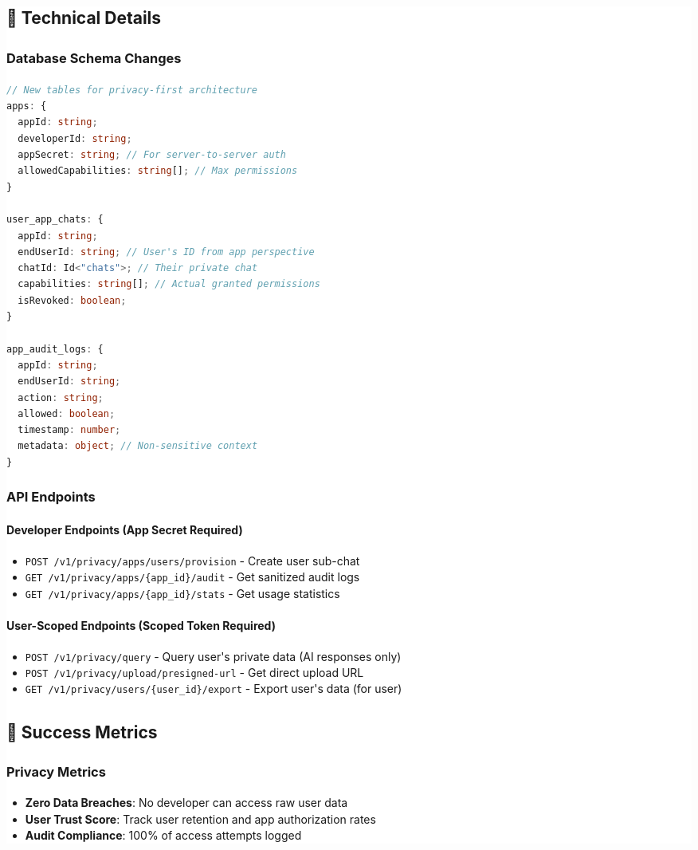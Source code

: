 ## 🔧 Technical Details

### Database Schema Changes

```typescript
// New tables for privacy-first architecture
apps: {
  appId: string;
  developerId: string;
  appSecret: string; // For server-to-server auth
  allowedCapabilities: string[]; // Max permissions
}

user_app_chats: {
  appId: string;
  endUserId: string; // User's ID from app perspective
  chatId: Id<"chats">; // Their private chat
  capabilities: string[]; // Actual granted permissions
  isRevoked: boolean;
}

app_audit_logs: {
  appId: string;
  endUserId: string;
  action: string;
  allowed: boolean;
  timestamp: number;
  metadata: object; // Non-sensitive context
}
```

### API Endpoints

#### Developer Endpoints (App Secret Required)

- `POST /v1/privacy/apps/users/provision` - Create user sub-chat
- `GET /v1/privacy/apps/{app_id}/audit` - Get sanitized audit logs
- `GET /v1/privacy/apps/{app_id}/stats` - Get usage statistics

#### User-Scoped Endpoints (Scoped Token Required)

- `POST /v1/privacy/query` - Query user's private data (AI responses only)
- `POST /v1/privacy/upload/presigned-url` - Get direct upload URL
- `GET /v1/privacy/users/{user_id}/export` - Export user's data (for user)

## 🌟 Success Metrics

### Privacy Metrics

- **Zero Data Breaches**: No developer can access raw user data
- **User Trust Score**: Track user retention and app authorization rates
- **Audit Compliance**: 100% of access attempts logged
